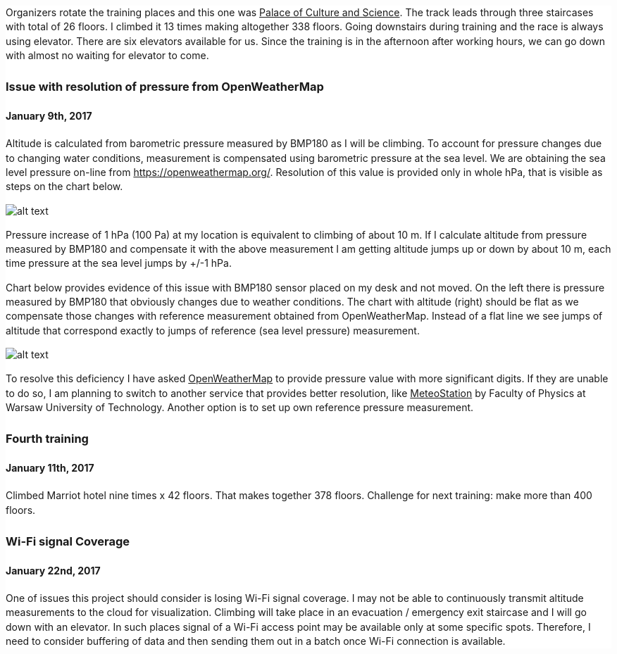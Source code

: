 Organizers rotate the training places and this one was [Palace of Culture and Science](https://en.wikipedia.org/wiki/Palace_of_Culture_and_Science). The track leads through three staircases with total of 26 floors. I climbed it 13 times making altogether 338 floors. Going downstairs during training and the race is always using elevator. There are six elevators available for us. Since the training is in the afternoon after working hours, we can go down with almost no waiting for elevator to come.

### Issue with resolution of pressure from OpenWeatherMap

#### January 9th, 2017

Altitude is calculated from barometric pressure measured by BMP180 as I will be climbing. To account for pressure changes due to changing water conditions, measurement is compensated using barometric pressure at the sea level. We are obtaining the sea level pressure on-line from https://openweathermap.org/. Resolution of this value is provided only in whole hPa, that is visible as steps on the chart below.

![alt text](pictures/altitude-measurement-compensation-1.png "Sea level pressure obtained from https://openweathermap.org/")

Pressure increase of 1 hPa (100 Pa) at my location is equivalent to climbing of about 10 m. If I calculate altitude from pressure measured by BMP180 and compensate it with the above measurement I am getting altitude jumps up or down by about 10 m, each time pressure at the sea level jumps by +/-1 hPa.

Chart below provides evidence of this issue with BMP180 sensor placed on my desk and not moved. On the left there is pressure measured by BMP180 that obviously changes due to weather conditions. The chart with altitude (right) should be flat as we compensate those changes with reference measurement obtained from OpenWeatherMap. Instead of a flat line we see jumps of altitude that correspond exactly to jumps of reference (sea level pressure) measurement.

![alt text](pictures/altitude-measurement-compensation-2.png "Input pressure measurement (left) and altitude after compensation (right)")

To resolve this deficiency I have asked [OpenWeatherMap](https://openweathermap.org/) to provide pressure value with more significant digits. If they are unable to do so, I am planning to switch to another service that provides better resolution, like [MeteoStation](http://www.if.pw.edu.pl/~meteo/okienkow.php) by Faculty of Physics at Warsaw University of Technology. Another option is to set up own reference pressure measurement.

### Fourth training

#### January 11th, 2017

Climbed Marriot hotel nine times x 42 floors. That makes together 378 floors. Challenge for next training: make more than 400 floors.

### Wi-Fi signal Coverage

#### January 22nd, 2017

One of issues this project should consider is losing Wi-Fi signal coverage. I may not be able to continuously transmit altitude measurements to the cloud for visualization. Climbing will take place in an evacuation / emergency exit staircase and I will go down with an elevator. In such places signal of a Wi-Fi access point may be available only at some specific spots. Therefore, I need to consider buffering of data and then sending them out in a batch once Wi-Fi connection is available. 
